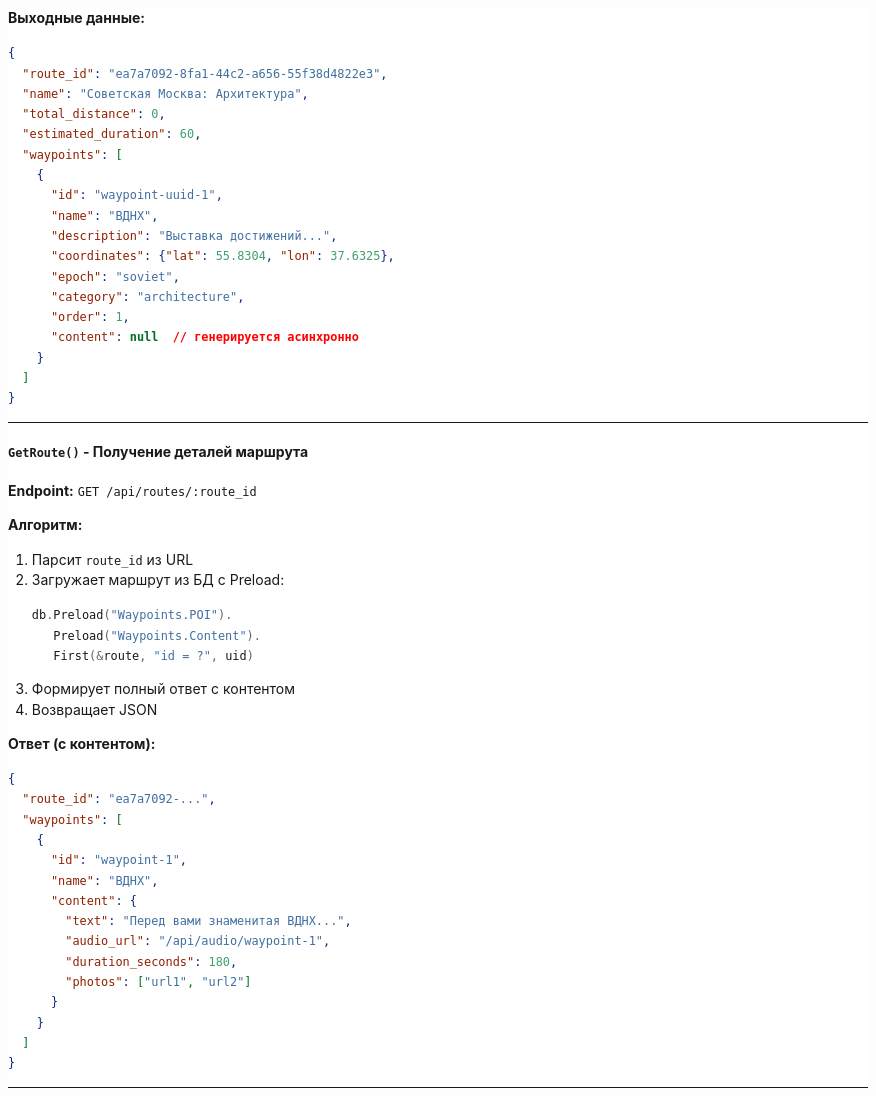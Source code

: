 ```
```

**Выходные данные:**
```json
{
  "route_id": "ea7a7092-8fa1-44c2-a656-55f38d4822e3",
  "name": "Советская Москва: Архитектура",
  "total_distance": 0,
  "estimated_duration": 60,
  "waypoints": [
    {
      "id": "waypoint-uuid-1",
      "name": "ВДНХ",
      "description": "Выставка достижений...",
      "coordinates": {"lat": 55.8304, "lon": 37.6325},
      "epoch": "soviet",
      "category": "architecture",
      "order": 1,
      "content": null  // генерируется асинхронно
    }
  ]
}
```

---

#### `GetRoute()` - Получение деталей маршрута

**Endpoint:** `GET /api/routes/:route_id`

**Алгоритм:**
1. Парсит `route_id` из URL
2. Загружает маршрут из БД с Preload:
   ```go
   db.Preload("Waypoints.POI").
      Preload("Waypoints.Content").
      First(&route, "id = ?", uid)
   ```
3. Формирует полный ответ с контентом
4. Возвращает JSON

**Ответ (с контентом):**
```json
{
  "route_id": "ea7a7092-...",
  "waypoints": [
    {
      "id": "waypoint-1",
      "name": "ВДНХ",
      "content": {
        "text": "Перед вами знаменитая ВДНХ...",
        "audio_url": "/api/audio/waypoint-1",
        "duration_seconds": 180,
        "photos": ["url1", "url2"]
      }
    }
  ]
}
```

---